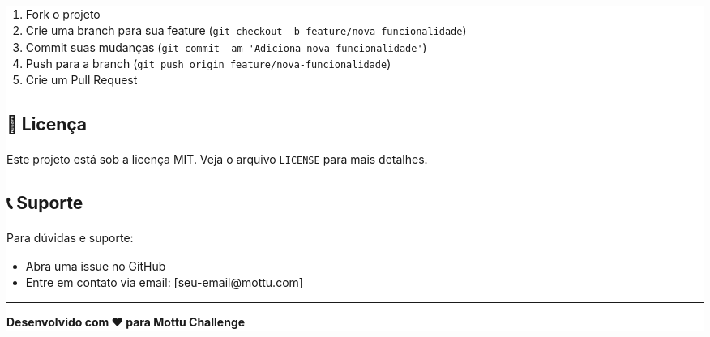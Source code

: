 1. Fork o projeto
2. Crie uma branch para sua feature (`git checkout -b feature/nova-funcionalidade`)
3. Commit suas mudanças (`git commit -am 'Adiciona nova funcionalidade'`)
4. Push para a branch (`git push origin feature/nova-funcionalidade`)
5. Crie um Pull Request

## 📄 Licença

Este projeto está sob a licença MIT. Veja o arquivo `LICENSE` para mais detalhes.

## 📞 Suporte

Para dúvidas e suporte:
- Abra uma issue no GitHub
- Entre em contato via email: [seu-email@mottu.com]

---

**Desenvolvido com ❤️ para Mottu Challenge**